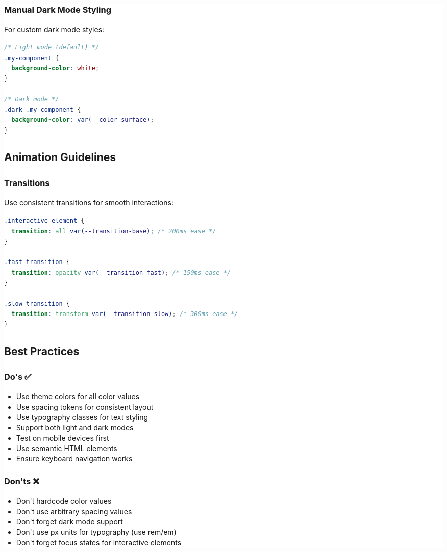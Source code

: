 ### Manual Dark Mode Styling
For custom dark mode styles:

```css
/* Light mode (default) */
.my-component {
  background-color: white;
}

/* Dark mode */
.dark .my-component {
  background-color: var(--color-surface);
}
```

## Animation Guidelines

### Transitions
Use consistent transitions for smooth interactions:

```css
.interactive-element {
  transition: all var(--transition-base); /* 200ms ease */
}

.fast-transition {
  transition: opacity var(--transition-fast); /* 150ms ease */
}

.slow-transition {
  transition: transform var(--transition-slow); /* 300ms ease */
}
```

## Best Practices

### Do's ✅
- Use theme colors for all color values
- Use spacing tokens for consistent layout
- Use typography classes for text styling
- Support both light and dark modes
- Test on mobile devices first
- Use semantic HTML elements
- Ensure keyboard navigation works

### Don'ts ❌
- Don't hardcode color values
- Don't use arbitrary spacing values
- Don't forget dark mode support
- Don't use px units for typography (use rem/em)
- Don't forget focus states for interactive elements
